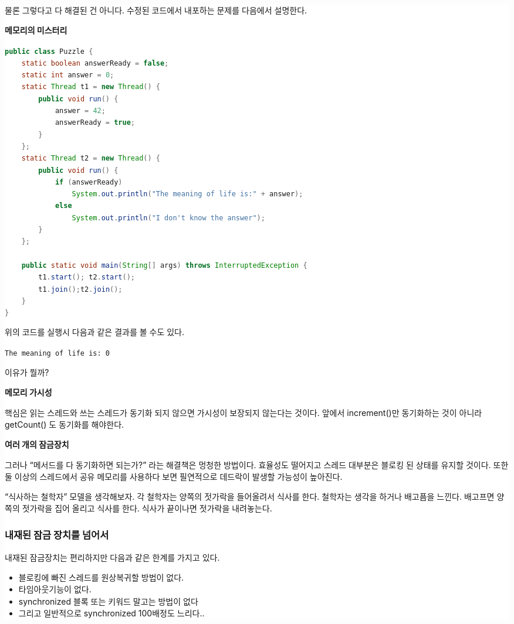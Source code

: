 물론 그렇다고 다 해결된 건 아니다. 수정된 코드에서 내포하는 문제를 다음에서 설명한다.

**메모리의 미스터리**
```java
public class Puzzle {
	static boolean answerReady = false;
	static int answer = 0;
	static Thread t1 = new Thread() {
		public void run() {
			answer = 42;
			answerReady = true;
		}
	};
	static Thread t2 = new Thread() {
		public void run() {
			if (answerReady)
				System.out.println("The meaning of life is:" + answer);
			else
				System.out.println("I don't know the answer");
		}
	};

	public static void main(String[] args) throws InterruptedException {
		t1.start(); t2.start();
		t1.join();t2.join();
	}
}
```

위의 코드를 실행시 다음과 같은 결과를 볼 수도 있다.

```
The meaning of life is: 0
```

이유가 뭘까?

**메모리 가시성**

 핵심은 읽는 스레드와 쓰는 스레드가 동기화 되지 않으면 가시성이 보장되지 않는다는 것이다.  앞에서 increment()만 동기화하는 것이 아니라 getCount() 도 동기화를 해야한다. 

**여러 개의 잠금장치**

 그러나 “메서드를 다 동기화하면 되는가?” 라는 해결책은 멍청한 방법이다. 효율성도 떨어지고 스레드 대부분은 블로킹 된 상태를 유지할 것이다. 또한 둘 이상의 스레드에서 공유 메모리를 사용하다 보면 필연적으로 데드락이 발생할 가능성이 높아진다. 

“식사하는 철학자” 모델을 생각해보자. 각 철학자는 양쪽의 젓가락을 들어올려서 식사를 한다. 철학자는 생각을 하거나 배고픔을 느낀다. 배고프면 양쪽의 젓가락을 집어 올리고 식사를 한다. 식사가 끝이나면 젓가락을 내려놓는다.

### 내재된 잠금 장치를 넘어서
내재된 잠금장치는 편리하지만 다음과 같은 한계를 가지고 있다.

- 블로킹에 빠진 스레드를 원상복귀할 방법이 없다.
- 타임아웃기능이 없다.
- synchronized 블록 또는 키워드 말고는 방법이 없다
- 그리고 일반적으로 synchronized 100배정도 느리다..
